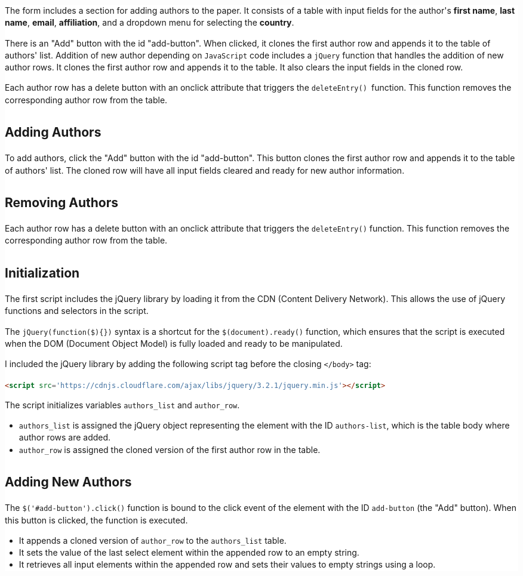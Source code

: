 The form includes a section for adding authors to the paper. It consists of a table with input fields for the author's **first name**, **last name**, **email**, **affiliation**, and a dropdown menu for selecting the **country**.

There is an "Add" button with the id "add-button". When clicked, it clones the first author row and appends it to the table of authors' list.
Addition of new author depending on `JavaScript` code includes a `jQuery` function that handles the addition of new author rows. It clones the first author row and appends it to the table. It also clears the input fields in the cloned row.

Each author row has a delete button with an onclick attribute that triggers the `deleteEntry() `function. This function removes the corresponding author row from the table.

## Adding Authors

To add authors, click the "Add" button with the id "add-button". This button clones the first author row and appends it to the table of authors' list. The cloned row will have all input fields cleared and ready for new author information.

## Removing Authors

Each author row has a delete button with an onclick attribute that triggers the `deleteEntry()` function. This function removes the corresponding author row from the table.

## Initialization

The first script includes the jQuery library by loading it from the CDN (Content Delivery Network). This allows the use of jQuery functions and selectors in the script.

The `jQuery(function($){})` syntax is a shortcut for the `$(document).ready()` function, which ensures that the script is executed when the DOM (Document Object Model) is fully loaded and ready to be manipulated.

I included the jQuery library by adding the following script tag before the closing `</body>` tag:

```html
<script src='https://cdnjs.cloudflare.com/ajax/libs/jquery/3.2.1/jquery.min.js'></script>
```

The script initializes variables `authors_list` and `author_row`.

- `authors_list` is assigned the jQuery object representing the element with the ID `authors-list`, which is the table body where author rows are added.
- `author_row` is assigned the cloned version of the first author row in the table.

## Adding New Authors

The `$('#add-button').click()` function is bound to the click event of the element with the ID `add-button` (the "Add" button). When this button is clicked, the function is executed.

- It appends a cloned version of `author_row` to the `authors_list` table.
- It sets the value of the last select element within the appended row to an empty string.
- It retrieves all input elements within the appended row and sets their values to empty strings using a loop.
